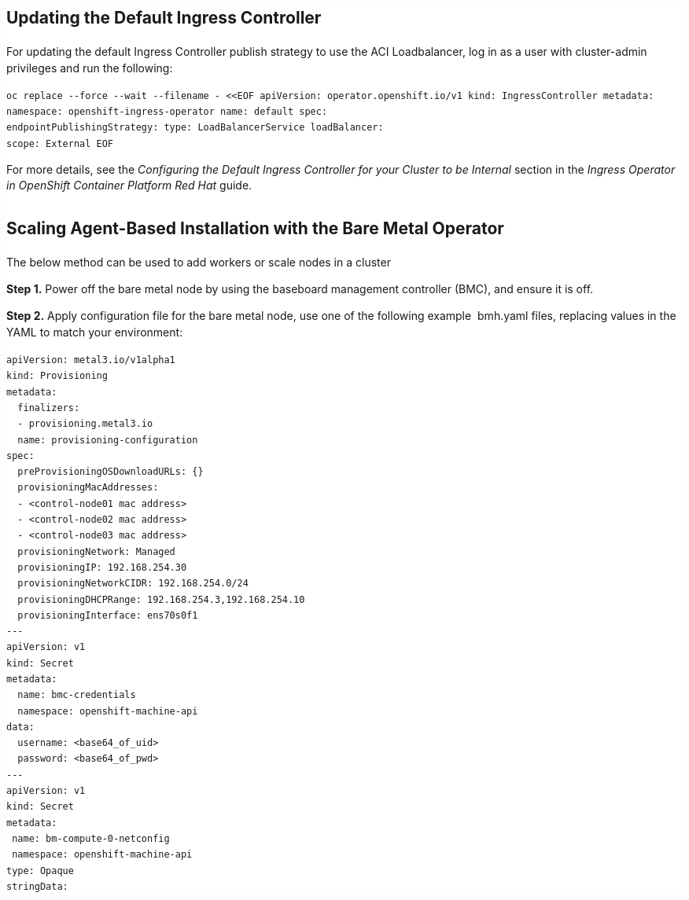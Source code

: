 
## Updating the Default Ingress Controller

For updating the default Ingress Controller publish strategy to use the
ACI Loadbalancer, log in as a user with cluster-admin privileges and run
the following:

```
oc replace --force --wait --filename - <<EOF apiVersion: operator.openshift.io/v1 kind: IngressController metadata:
namespace: openshift-ingress-operator name: default spec:
endpointPublishingStrategy: type: LoadBalancerService loadBalancer:
scope: External EOF
`````

For more details, see the *Configuring the Default Ingress Controller
for your Cluster to be Internal* section in the *Ingress Operator in
OpenShift Container Platform Red Hat* guide.

## Scaling Agent-Based Installation with the Bare Metal Operator

The below method can be used to add workers or scale nodes in a cluster

**Step 1.** Power off the bare metal node by using the baseboard
management controller (BMC), and ensure it is off.

**Step 2.** Apply configuration file for the bare metal node, use one of
the following example  bmh.yaml files, replacing values in the YAML to
match your environment:

```
apiVersion: metal3.io/v1alpha1
kind: Provisioning
metadata:
  finalizers:
  - provisioning.metal3.io
  name: provisioning-configuration
spec:
  preProvisioningOSDownloadURLs: {}
  provisioningMacAddresses:
  - <control-node01 mac address>
  - <control-node02 mac address>
  - <control-node03 mac address>
  provisioningNetwork: Managed
  provisioningIP: 192.168.254.30
  provisioningNetworkCIDR: 192.168.254.0/24
  provisioningDHCPRange: 192.168.254.3,192.168.254.10
  provisioningInterface: ens70s0f1
---
apiVersion: v1
kind: Secret
metadata:
  name: bmc-credentials
  namespace: openshift-machine-api
data:
  username: <base64_of_uid>
  password: <base64_of_pwd>
---
apiVersion: v1
kind: Secret
metadata:
 name: bm-compute-0-netconfig
 namespace: openshift-machine-api
type: Opaque
stringData:
```
